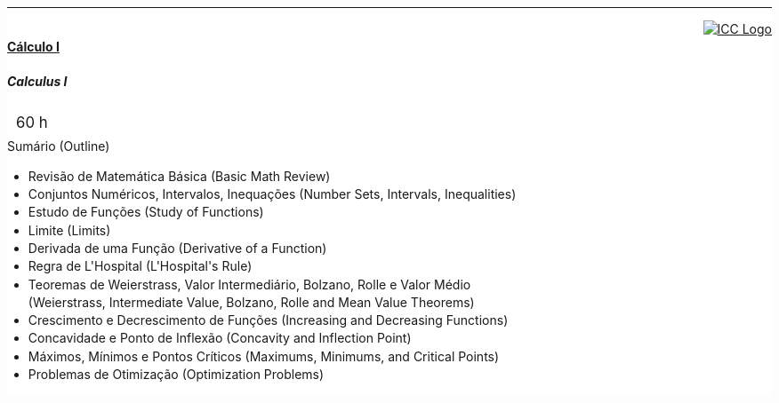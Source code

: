 </div>
</div>

---

<div class="jumbotron" style="position: relative; overflow: hidden; z-index: 1;">
<div style="position: absolute; top: 0; left: 0; width: 100%; height: 100%; background: url('{{site.url}}{{site.baseurl}}/images/Teaching/calculus-on-blackboard.jpg') center/cover no-repeat; opacity: 0.5; z-index: -1; mix-blend-mode: multiply;"></div>

<div class="col-md-12 col-sm-12" style="text-align:justify; overflow: hidden;">

<figure style="float: right; margin: 0 0 10px 20px; max-width: 20%;">
<a href="{{site.url}}{{site.baseurl}}/lecture_notes/Calculo 1 - NotaAula - Prof Daniel Borin.pdf" target="_blank">
  <img src="{{site.url}}{{site.baseurl}}/images/Teaching/calculus_logo.png"
       alt="ICC Logo"
       style="width: 100%; max-width: 400px; height: auto; transition: transform 0.3s ease;"
       onmouseover="this.style.transform='scale(0.95)'"
       onmouseout="this.style.transform='scale(1)'"/>
</a>
</figure>

<h4>
  <a href="{{site.url}}{{site.baseurl}}/lecture_notes/Calculo 1 - NotaAula - Prof Daniel Borin.pdf" target="_blank">
    Cálculo I
  </a>
</h4>
<h5>Calculus I</h5>


<div style="display: flex; align-items: center; margin-bottom: 0.1em;">
  <i class="fa fa-clock-o" style="font-size: 1.5em; margin-right: 10px;"></i>
  <span style="font-size: 1.2em;">60 h</span>
</div>

<div style="margin-bottom: -10px;"></div>

<h7>Sumário <span style="font-weight: normal;">(Outline)</span></h7>


<ul>
  <li>Revisão de Matemática Básica <span style="font-weight: normal;">(Basic Math Review)</span></li>
  <li>Conjuntos Numéricos, Intervalos, Inequações <span style="font-weight: normal;">(Number Sets, Intervals, Inequalities)</span></li>
  <li>Estudo de Funções <span style="font-weight: normal;">(Study of Functions)</span></li>
  <li>Limite <span style="font-weight: normal;">(Limits)</span></li>
  <li>Derivada de uma Função <span style="font-weight: normal;">(Derivative of a Function)</span></li>
  <li>Regra de L'Hospital <span style="font-weight: normal;">(L'Hospital's Rule)</span></li>
  <li>Teoremas de Weierstrass, Valor Intermediário, Bolzano, Rolle e Valor Médio <br>
    <span style="font-weight: normal;">(Weierstrass, Intermediate Value, Bolzano, Rolle and Mean Value Theorems)</span>
  </li>
  <li>Crescimento e Decrescimento de Funções <span style="font-weight: normal;">(Increasing and Decreasing Functions)</span></li>
  <li>Concavidade e Ponto de Inflexão <span style="font-weight: normal;">(Concavity and Inflection Point)</span></li>
  <li>Máximos, Mínimos e Pontos Críticos <span style="font-weight: normal;">(Maximums, Minimums, and Critical Points)</span></li>
  <li>Problemas de Otimização <span style="font-weight: normal;">(Optimization Problems)</span></li>
</ul>


</div>
</div>
